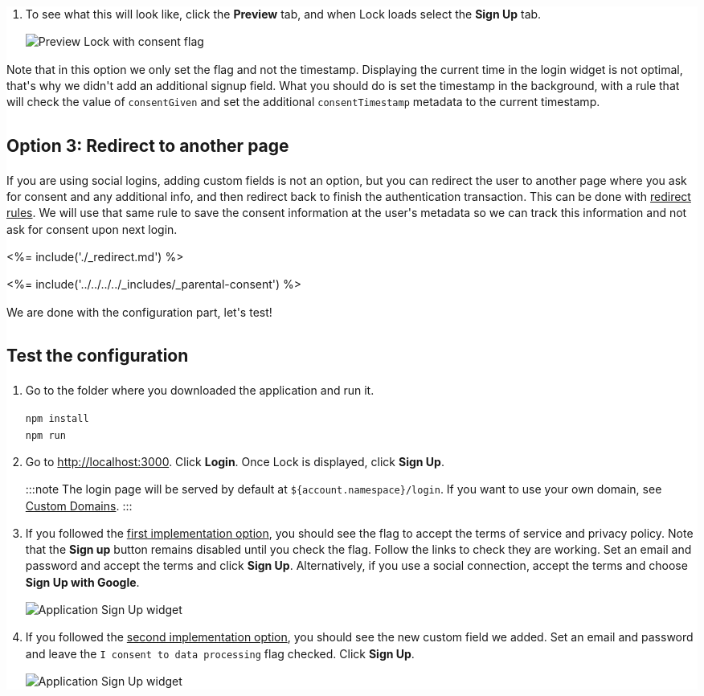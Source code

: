 1. To see what this will look like, click the **Preview** tab, and when Lock loads select the **Sign Up** tab.

    ![Preview Lock with consent flag](/media/articles/compliance/lock-db-consent-flag.png)

Note that in this option we only set the flag and not the timestamp. Displaying the current time in the login widget is not optimal, that's why we didn't add an additional signup field. What you should do is set the timestamp in the background, with a rule that will check the value of `consentGiven` and set the additional `consentTimestamp` metadata to the current timestamp.

## Option 3: Redirect to another page

If you are using social logins, adding custom fields is not an option, but you can redirect the user to another page where you ask for consent and any additional info, and then redirect back to finish the authentication transaction. This can be done with [redirect rules](/rules/redirect). We will use that same rule to save the consent information at the user's metadata so we can track this information and not ask for consent upon next login.

<%= include('./_redirect.md') %>

<%= include('../../../../_includes/_parental-consent') %>

We are done with the configuration part, let's test!

## Test the configuration

1. Go to the folder where you downloaded the application and run it.

    ```bash
    npm install
    npm run
    ```

1. Go to [http://localhost:3000](http://localhost:3000). Click **Login**. Once Lock is displayed, click **Sign Up**.

    :::note
    The login page will be served by default at `${account.namespace}/login`. If you want to use your own domain, see [Custom Domains](/custom-domains).
    :::

1. If you followed the [first implementation option](#option-1-display-terms-conditions-link), you should see the flag to accept the terms of service and privacy policy. Note that the **Sign up** button remains disabled until you check the flag. Follow the links to check they are working. Set an email and password and accept the terms and click **Sign Up**. Alternatively, if you use a social connection, accept the terms and choose **Sign Up with Google**.

    ![Application Sign Up widget](/media/articles/compliance/lock-signup-new-field-TC.png)

1. If you followed the [second implementation option](#option-2-add-custom-fields-for-database-connections), you should see the new custom field we added. Set an email and password and leave the `I consent to data processing` flag checked. Click **Sign Up**.

    ![Application Sign Up widget](/media/articles/compliance/lock-signup-new-field.png)
